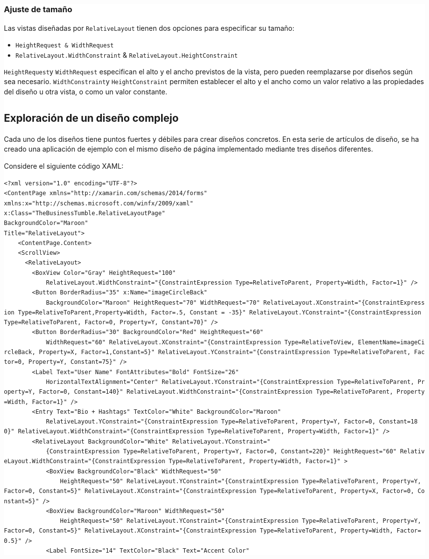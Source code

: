 ### <a name="sizing"></a>Ajuste de tamaño

Las vistas diseñadas por `RelativeLayout` tienen dos opciones para especificar su tamaño:

- `HeightRequest & WidthRequest`
- `RelativeLayout.WidthConstraint` & `RelativeLayout.HeightConstraint`

`HeightRequest`y `WidthRequest` especifican el alto y el ancho previstos de la vista, pero pueden reemplazarse por diseños según sea necesario. `WidthConstraint`y `HeightConstraint` permiten establecer el alto y el ancho como un valor relativo a las propiedades del diseño u otra vista, o como un valor constante.

## <a name="exploring-a-complex-layout"></a>Exploración de un diseño complejo
Cada uno de los diseños tiene puntos fuertes y débiles para crear diseños concretos. En esta serie de artículos de diseño, se ha creado una aplicación de ejemplo con el mismo diseño de página implementado mediante tres diseños diferentes.

Considere el siguiente código XAML:

```xaml
<?xml version="1.0" encoding="UTF-8"?>
<ContentPage xmlns="http://xamarin.com/schemas/2014/forms"
xmlns:x="http://schemas.microsoft.com/winfx/2009/xaml"
x:Class="TheBusinessTumble.RelativeLayoutPage"
BackgroundColor="Maroon"
Title="RelativeLayout">
    <ContentPage.Content>
    <ScrollView>
      <RelativeLayout>
        <BoxView Color="Gray" HeightRequest="100"
            RelativeLayout.WidthConstraint="{ConstraintExpression Type=RelativeToParent, Property=Width, Factor=1}" />
        <Button BorderRadius="35" x:Name="imageCircleBack"
            BackgroundColor="Maroon" HeightRequest="70" WidthRequest="70" RelativeLayout.XConstraint="{ConstraintExpression Type=RelativeToParent,Property=Width, Factor=.5, Constant = -35}" RelativeLayout.YConstraint="{ConstraintExpression Type=RelativeToParent, Factor=0, Property=Y, Constant=70}" />
        <Button BorderRadius="30" BackgroundColor="Red" HeightRequest="60"
            WidthRequest="60" RelativeLayout.XConstraint="{ConstraintExpression Type=RelativeToView, ElementName=imageCircleBack, Property=X, Factor=1,Constant=5}" RelativeLayout.YConstraint="{ConstraintExpression Type=RelativeToParent, Factor=0, Property=Y, Constant=75}" />
        <Label Text="User Name" FontAttributes="Bold" FontSize="26"
            HorizontalTextAlignment="Center" RelativeLayout.YConstraint="{ConstraintExpression Type=RelativeToParent, Property=Y, Factor=0, Constant=140}" RelativeLayout.WidthConstraint="{ConstraintExpression Type=RelativeToParent, Property=Width, Factor=1}" />
        <Entry Text="Bio + Hashtags" TextColor="White" BackgroundColor="Maroon"
            RelativeLayout.YConstraint="{ConstraintExpression Type=RelativeToParent, Property=Y, Factor=0, Constant=180}" RelativeLayout.WidthConstraint="{ConstraintExpression Type=RelativeToParent, Property=Width, Factor=1}" />
        <RelativeLayout BackgroundColor="White" RelativeLayout.YConstraint="
            {ConstraintExpression Type=RelativeToParent, Property=Y, Factor=0, Constant=220}" HeightRequest="60" RelativeLayout.WidthConstraint="{ConstraintExpression Type=RelativeToParent, Property=Width, Factor=1}" >
            <BoxView BackgroundColor="Black" WidthRequest="50"
                HeightRequest="50" RelativeLayout.YConstraint="{ConstraintExpression Type=RelativeToParent, Property=Y, Factor=0, Constant=5}" RelativeLayout.XConstraint="{ConstraintExpression Type=RelativeToParent, Property=X, Factor=0, Constant=5}" />
            <BoxView BackgroundColor="Maroon" WidthRequest="50"
                HeightRequest="50" RelativeLayout.YConstraint="{ConstraintExpression Type=RelativeToParent, Property=Y, Factor=0, Constant=5}" RelativeLayout.XConstraint="{ConstraintExpression Type=RelativeToParent, Property=Width, Factor=0.5}" />
            <Label FontSize="14" TextColor="Black" Text="Accent Color"
```